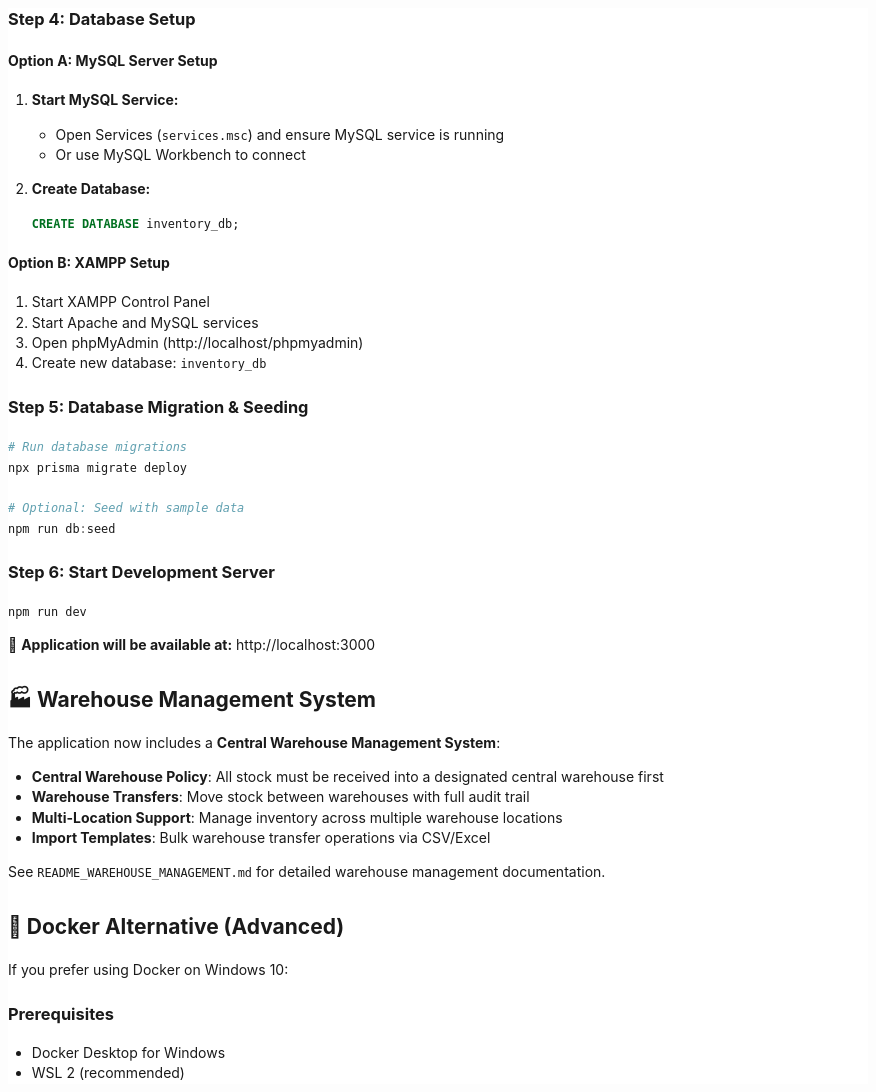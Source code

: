 ### Step 4: Database Setup

#### Option A: MySQL Server Setup
1. **Start MySQL Service:**
   - Open Services (`services.msc`) and ensure MySQL service is running
   - Or use MySQL Workbench to connect

2. **Create Database:**
   ```sql
   CREATE DATABASE inventory_db;
   ```

#### Option B: XAMPP Setup
1. Start XAMPP Control Panel
2. Start Apache and MySQL services
3. Open phpMyAdmin (http://localhost/phpmyadmin)
4. Create new database: `inventory_db`

### Step 5: Database Migration & Seeding
```powershell
# Run database migrations
npx prisma migrate deploy

# Optional: Seed with sample data
npm run db:seed
```

### Step 6: Start Development Server
```powershell
npm run dev
```

🎉 **Application will be available at:** http://localhost:3000

## 🏭 **Warehouse Management System**

The application now includes a **Central Warehouse Management System**:
- **Central Warehouse Policy**: All stock must be received into a designated central warehouse first
- **Warehouse Transfers**: Move stock between warehouses with full audit trail  
- **Multi-Location Support**: Manage inventory across multiple warehouse locations
- **Import Templates**: Bulk warehouse transfer operations via CSV/Excel

See `README_WAREHOUSE_MANAGEMENT.md` for detailed warehouse management documentation.

## 🐳 Docker Alternative (Advanced)

If you prefer using Docker on Windows 10:

### Prerequisites
- Docker Desktop for Windows
- WSL 2 (recommended)

